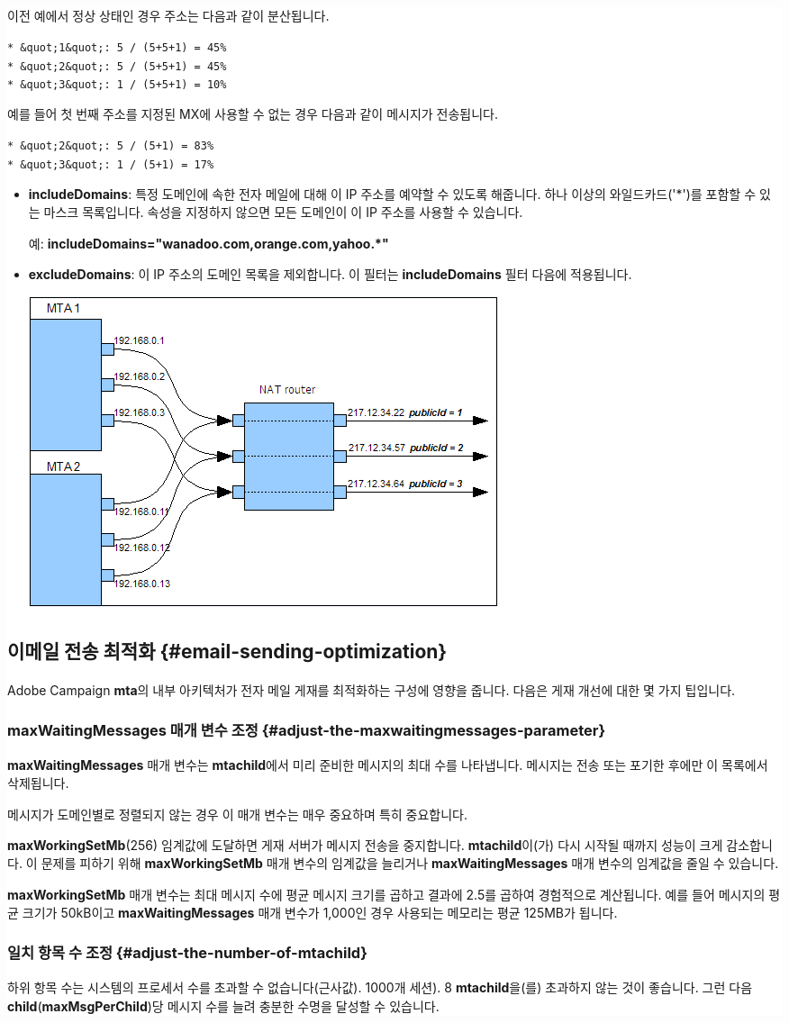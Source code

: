 이전 예에서 정상 상태인 경우 주소는 다음과 같이 분산됩니다.

    * &quot;1&quot;: 5 / (5+5+1) = 45%
    * &quot;2&quot;: 5 / (5+5+1) = 45%
    * &quot;3&quot;: 1 / (5+5+1) = 10%

예를 들어 첫 번째 주소를 지정된 MX에 사용할 수 없는 경우 다음과 같이 메시지가 전송됩니다.

    * &quot;2&quot;: 5 / (5+1) = 83%
    * &quot;3&quot;: 1 / (5+1) = 17%

* **includeDomains**: 특정 도메인에 속한 전자 메일에 대해 이 IP 주소를 예약할 수 있도록 해줍니다. 하나 이상의 와일드카드(&#39;&#42;&#39;)를 포함할 수 있는 마스크 목록입니다. 속성을 지정하지 않으면 모든 도메인이 이 IP 주소를 사용할 수 있습니다.

  예: **includeDomains=&quot;wanadoo.com,orange.com,yahoo.&#42;&quot;**

* **excludeDomains**: 이 IP 주소의 도메인 목록을 제외합니다. 이 필터는 **includeDomains** 필터 다음에 적용됩니다.

  ![](assets/s_ncs_install_mta_ips.png)

## 이메일 전송 최적화 {#email-sending-optimization}

Adobe Campaign **mta**&#x200B;의 내부 아키텍처가 전자 메일 게재를 최적화하는 구성에 영향을 줍니다. 다음은 게재 개선에 대한 몇 가지 팁입니다.

### maxWaitingMessages 매개 변수 조정 {#adjust-the-maxwaitingmessages-parameter}

**maxWaitingMessages** 매개 변수는 **mtachild**&#x200B;에서 미리 준비한 메시지의 최대 수를 나타냅니다. 메시지는 전송 또는 포기한 후에만 이 목록에서 삭제됩니다.

메시지가 도메인별로 정렬되지 않는 경우 이 매개 변수는 매우 중요하며 특히 중요합니다.

**maxWorkingSetMb**(256) 임계값에 도달하면 게재 서버가 메시지 전송을 중지합니다. **mtachild**&#x200B;이(가) 다시 시작될 때까지 성능이 크게 감소합니다. 이 문제를 피하기 위해 **maxWorkingSetMb** 매개 변수의 임계값을 늘리거나 **maxWaitingMessages** 매개 변수의 임계값을 줄일 수 있습니다.

**maxWorkingSetMb** 매개 변수는 최대 메시지 수에 평균 메시지 크기를 곱하고 결과에 2.5를 곱하여 경험적으로 계산됩니다. 예를 들어 메시지의 평균 크기가 50kB이고 **maxWaitingMessages** 매개 변수가 1,000인 경우 사용되는 메모리는 평균 125MB가 됩니다.

### 일치 항목 수 조정 {#adjust-the-number-of-mtachild}

하위 항목 수는 시스템의 프로세서 수를 초과할 수 없습니다(근사값). 1000개 세션). 8 **mtachild**&#x200B;을(를) 초과하지 않는 것이 좋습니다. 그런 다음 **child**(**maxMsgPerChild**)당 메시지 수를 늘려 충분한 수명을 달성할 수 있습니다.
